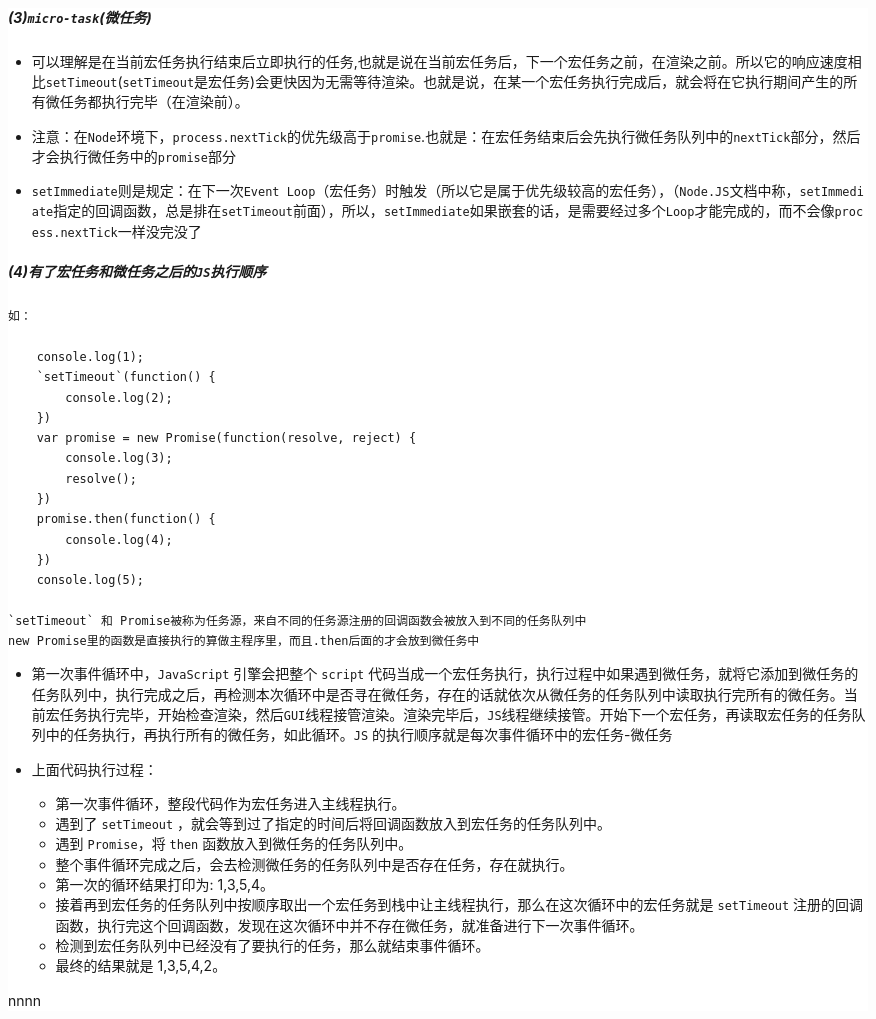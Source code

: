 ##### (3)`micro-task`(微任务)

* 可以理解是在当前宏任务执行结束后立即执行的任务,也就是说在当前宏任务后，下一个宏任务之前，在渲染之前。所以它的响应速度相比`setTimeout`(`setTimeout`是宏任务)会更快因为无需等待渲染。也就是说，在某一个宏任务执行完成后，就会将在它执行期间产生的所有微任务都执行完毕（在渲染前）。

* 注意：在`Node`环境下，`process.nextTick`的优先级高于`promise`.也就是：在宏任务结束后会先执行微任务队列中的`nextTick`部分，然后才会执行微任务中的`promise`部分

* `setImmediate`则是规定：在下一次`Event Loop`（宏任务）时触发（所以它是属于优先级较高的宏任务），（`Node.JS`文档中称，`setImmediate`指定的回调函数，总是排在`setTimeout`前面），所以，`setImmediate`如果嵌套的话，是需要经过多个`Loop`才能完成的，而不会像`process.nextTick`一样没完没了

##### (4)有了宏任务和微任务之后的`JS`执行顺序

	如：
	
		console.log(1);
		`setTimeout`(function() {
		    console.log(2);
		})
		var promise = new Promise(function(resolve, reject) {
		    console.log(3);
		    resolve();
		})
		promise.then(function() {
		    console.log(4);
		})
		console.log(5);
	
	`setTimeout` 和 Promise被称为任务源，来自不同的任务源注册的回调函数会被放入到不同的任务队列中
	new Promise里的函数是直接执行的算做主程序里，而且.then后面的才会放到微任务中

*  第一次事件循环中，`JavaScript` 引擎会把整个 `script` 代码当成一个宏任务执行，执行过程中如果遇到微任务，就将它添加到微任务的任务队列中，执行完成之后，再检测本次循环中是否寻在微任务，存在的话就依次从微任务的任务队列中读取执行完所有的微任务。当前宏任务执行完毕，开始检查渲染，然后`GUI`线程接管渲染。渲染完毕后，`JS`线程继续接管。开始下一个宏任务，再读取宏任务的任务队列中的任务执行，再执行所有的微任务，如此循环。`JS` 的执行顺序就是每次事件循环中的宏任务-微任务

* 上面代码执行过程：

    * 第一次事件循环，整段代码作为宏任务进入主线程执行。
    * 遇到了 `setTimeout` ，就会等到过了指定的时间后将回调函数放入到宏任务的任务队列中。
    * 遇到 `Promise`，将 `then` 函数放入到微任务的任务队列中。
    * 整个事件循环完成之后，会去检测微任务的任务队列中是否存在任务，存在就执行。
    * 第一次的循环结果打印为: 1,3,5,4。
    * 接着再到宏任务的任务队列中按顺序取出一个宏任务到栈中让主线程执行，那么在这次循环中的宏任务就是 `setTimeout` 注册的回调函数，执行完这个回调函数，发现在这次循环中并不存在微任务，就准备进行下一次事件循环。
    * 检测到宏任务队列中已经没有了要执行的任务，那么就结束事件循环。
    * 最终的结果就是 1,3,5,4,2。

nnnn























